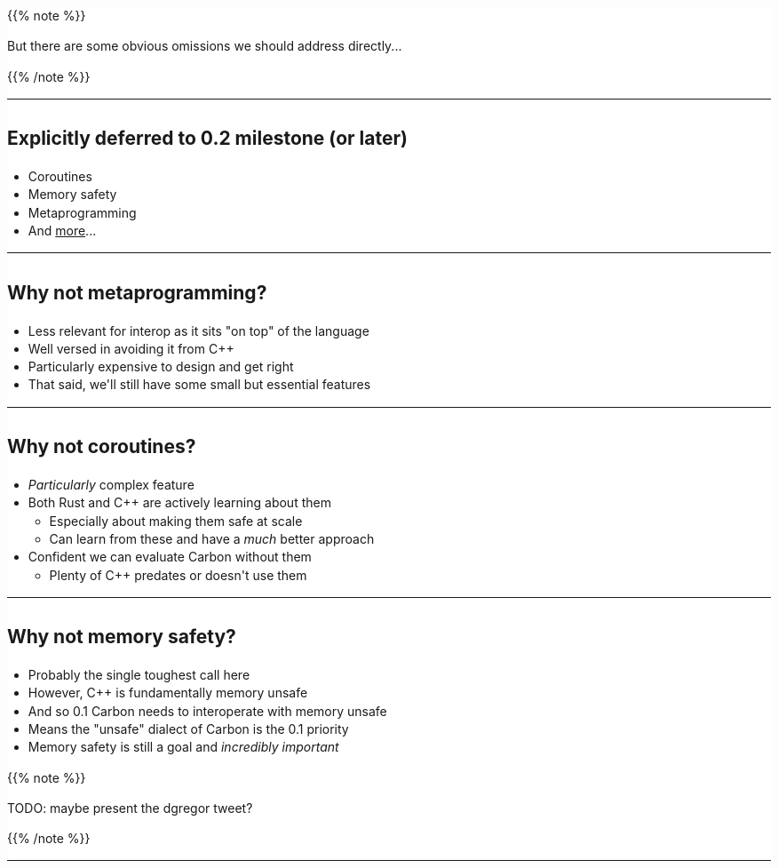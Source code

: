 {{% note %}}

But there are some obvious omissions we should address directly...

{{% /note %}}

---

## Explicitly deferred to 0.2 milestone (or later)

- Coroutines
- Memory safety
- Metaprogramming
- And
  [more](https://docs.carbon-lang.dev/docs/project/milestones.html#features-explicitly-deferred-until-at-least-02)...

---

## Why not metaprogramming?

- Less relevant for interop as it sits "on top" of the language
- Well versed in avoiding it from C++
- Particularly expensive to design and get right
- That said, we'll still have some small but essential features

---

## Why not coroutines?

- _Particularly_ complex feature
- Both Rust and C++ are actively learning about them
  - Especially about making them safe at scale
  - Can learn from these and have a _much_ better approach
- Confident we can evaluate Carbon without them
  - Plenty of C++ predates or doesn't use them

---

## Why not memory safety?

- Probably the single toughest call here
- However, C++ is fundamentally memory unsafe
- And so 0.1 Carbon needs to interoperate with memory unsafe
- Means the "unsafe" dialect of Carbon is the 0.1 priority
- Memory safety is still a goal and _incredibly important_

{{% note %}}

TODO: maybe present the dgregor tweet?

{{% /note %}}

---
